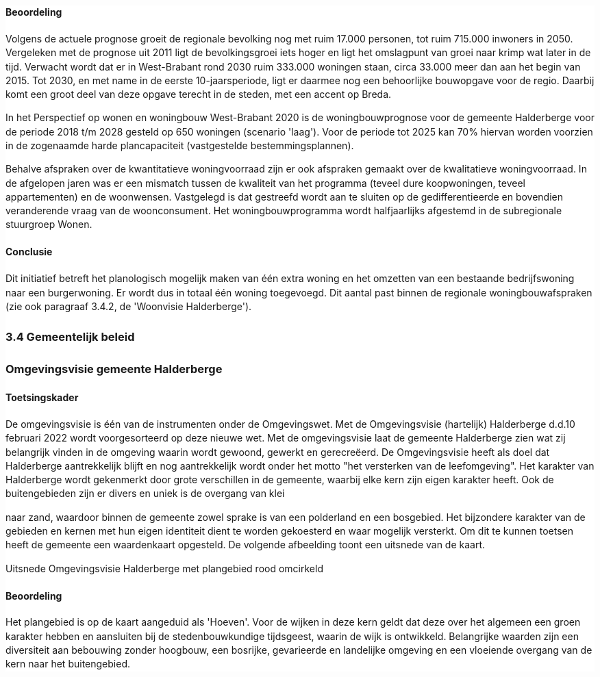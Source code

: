 #### Beoordeling

Volgens de actuele prognose groeit de regionale bevolking nog met ruim 17.000 personen, tot ruim 715.000 inwoners in 2050. Vergeleken met de prognose uit 2011 ligt de bevolkingsgroei iets hoger en ligt het omslagpunt van groei naar krimp wat later in de tijd. Verwacht wordt dat er in West-Brabant rond 2030 ruim 333.000 woningen staan, circa 33.000 meer dan aan het begin van 2015. Tot 2030, en met name in de eerste 10-jaarsperiode, ligt er daarmee nog een behoorlijke bouwopgave voor de regio. Daarbij komt een groot deel van deze opgave terecht in de steden, met een accent op Breda.

In het Perspectief op wonen en woningbouw West-Brabant 2020 is de woningbouwprognose voor de gemeente Halderberge voor de periode 2018 t/m 2028 gesteld op 650 woningen (scenario 'laag'). Voor de periode tot 2025 kan 70% hiervan worden voorzien in de zogenaamde harde plancapaciteit (vastgestelde bestemmingsplannen).

Behalve afspraken over de kwantitatieve woningvoorraad zijn er ook afspraken gemaakt over de kwalitatieve woningvoorraad. In de afgelopen jaren was er een mismatch tussen de kwaliteit van het programma (teveel dure koopwoningen, teveel appartementen) en de woonwensen. Vastgelegd is dat gestreefd wordt aan te sluiten op de gedifferentieerde en bovendien veranderende vraag van de woonconsument. Het woningbouwprogramma wordt halfjaarlijks afgestemd in de subregionale stuurgroep Wonen.

#### Conclusie

Dit initiatief betreft het planologisch mogelijk maken van één extra woning en het omzetten van een bestaande bedrijfswoning naar een burgerwoning. Er wordt dus in totaal één woning toegevoegd. Dit aantal past binnen de regionale woningbouwafspraken (zie ook paragraaf 3.4.2, de 'Woonvisie Halderberge').

### <span id="page-14-1"></span>**3.4 Gemeentelijk beleid**

### **Omgevingsvisie gemeente Halderberge**

#### Toetsingskader

De omgevingsvisie is één van de instrumenten onder de Omgevingswet. Met de Omgevingsvisie (hartelijk) Halderberge d.d.10 februari 2022 wordt voorgesorteerd op deze nieuwe wet. Met de omgevingsvisie laat de gemeente Halderberge zien wat zij belangrijk vinden in de omgeving waarin wordt gewoond, gewerkt en gerecreëerd. De Omgevingsvisie heeft als doel dat Halderberge aantrekkelijk blijft en nog aantrekkelijk wordt onder het motto "het versterken van de leefomgeving". Het karakter van Halderberge wordt gekenmerkt door grote verschillen in de gemeente, waarbij elke kern zijn eigen karakter heeft. Ook de buitengebieden zijn er divers en uniek is de overgang van klei

naar zand, waardoor binnen de gemeente zowel sprake is van een polderland en een bosgebied. Het bijzondere karakter van de gebieden en kernen met hun eigen identiteit dient te worden gekoesterd en waar mogelijk versterkt. Om dit te kunnen toetsen heeft de gemeente een waardenkaart opgesteld. De volgende afbeelding toont een uitsnede van de kaart.

Uitsnede Omgevingsvisie Halderberge met plangebied rood omcirkeld 

#### Beoordeling

Het plangebied is op de kaart aangeduid als 'Hoeven'. Voor de wijken in deze kern geldt dat deze over het algemeen een groen karakter hebben en aansluiten bij de stedenbouwkundige tijdsgeest, waarin de wijk is ontwikkeld. Belangrijke waarden zijn een diversiteit aan bebouwing zonder hoogbouw, een bosrijke, gevarieerde en landelijke omgeving en een vloeiende overgang van de kern naar het buitengebied.
